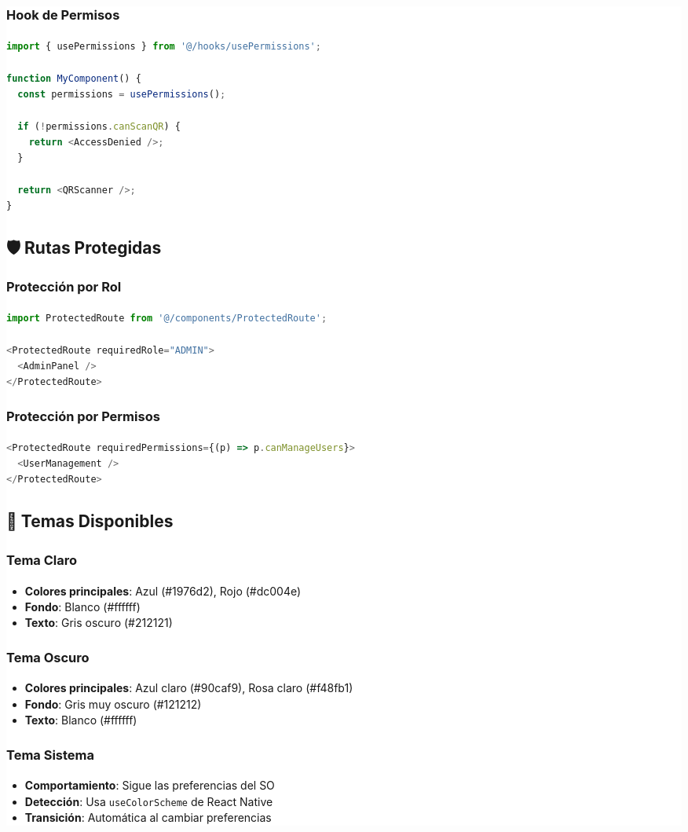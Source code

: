 ### Hook de Permisos

```typescript
import { usePermissions } from '@/hooks/usePermissions';

function MyComponent() {
  const permissions = usePermissions();

  if (!permissions.canScanQR) {
    return <AccessDenied />;
  }

  return <QRScanner />;
}
```

## 🛡️ Rutas Protegidas

### Protección por Rol

```typescript
import ProtectedRoute from '@/components/ProtectedRoute';

<ProtectedRoute requiredRole="ADMIN">
  <AdminPanel />
</ProtectedRoute>
```

### Protección por Permisos

```typescript
<ProtectedRoute requiredPermissions={(p) => p.canManageUsers}>
  <UserManagement />
</ProtectedRoute>
```

## 🎨 Temas Disponibles

### Tema Claro
- **Colores principales**: Azul (#1976d2), Rojo (#dc004e)
- **Fondo**: Blanco (#ffffff)
- **Texto**: Gris oscuro (#212121)

### Tema Oscuro
- **Colores principales**: Azul claro (#90caf9), Rosa claro (#f48fb1)
- **Fondo**: Gris muy oscuro (#121212)
- **Texto**: Blanco (#ffffff)

### Tema Sistema
- **Comportamiento**: Sigue las preferencias del SO
- **Detección**: Usa `useColorScheme` de React Native
- **Transición**: Automática al cambiar preferencias
